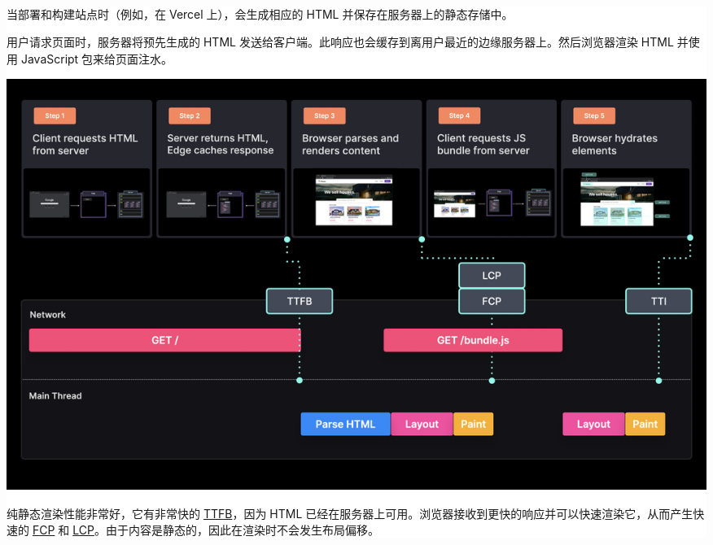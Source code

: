 <video preload autoplay style="width: 100%" playsinline controls loop src="https://res.cloudinary.com/dq8xfyhu4/video/upload/l_logo_pke9dv,o_52,x_-1510,y_-900/ac_none/v1609691928/CS%20Visualized/Screen_Recording_2022-05-05_at_10.10.58_AM_umtlyl.webm"></video>

当部署和构建站点时（例如，在 Vercel 上），会生成相应的 HTML 并保存在服务器上的静态存储中。

<video preload autoplay style="width: 100%" playsinline controls loop src="https://res.cloudinary.com/dq8xfyhu4/video/upload/l_logo_pke9dv,o_52,x_-1510,y_-900/ac_none/v1609691928/CS%20Visualized/Screen_Recording_2022-05-05_at_10.18.37_AM_bhybvb.webm"></video>

用户请求页面时，服务器将预先生成的 HTML 发送给客户端。此响应也会缓存到离用户最近的边缘服务器上。然后浏览器渲染 HTML 并使用 JavaScript 包来给页面注水。

<img src="/img/patterns/2.5.png" loading=lazy>

纯静态渲染性能非常好，它有非常快的 [TTFB](https://web.dev/ttfb/)，因为 HTML 已经在服务器上可用。浏览器接收到更快的响应并可以快速渲染它，从而产生快速的 [FCP](https://web.dev/fcp/) 和 [LCP](https://web.dev/lcp/)。由于内容是静态的，因此在渲染时不会发生布局偏移。
